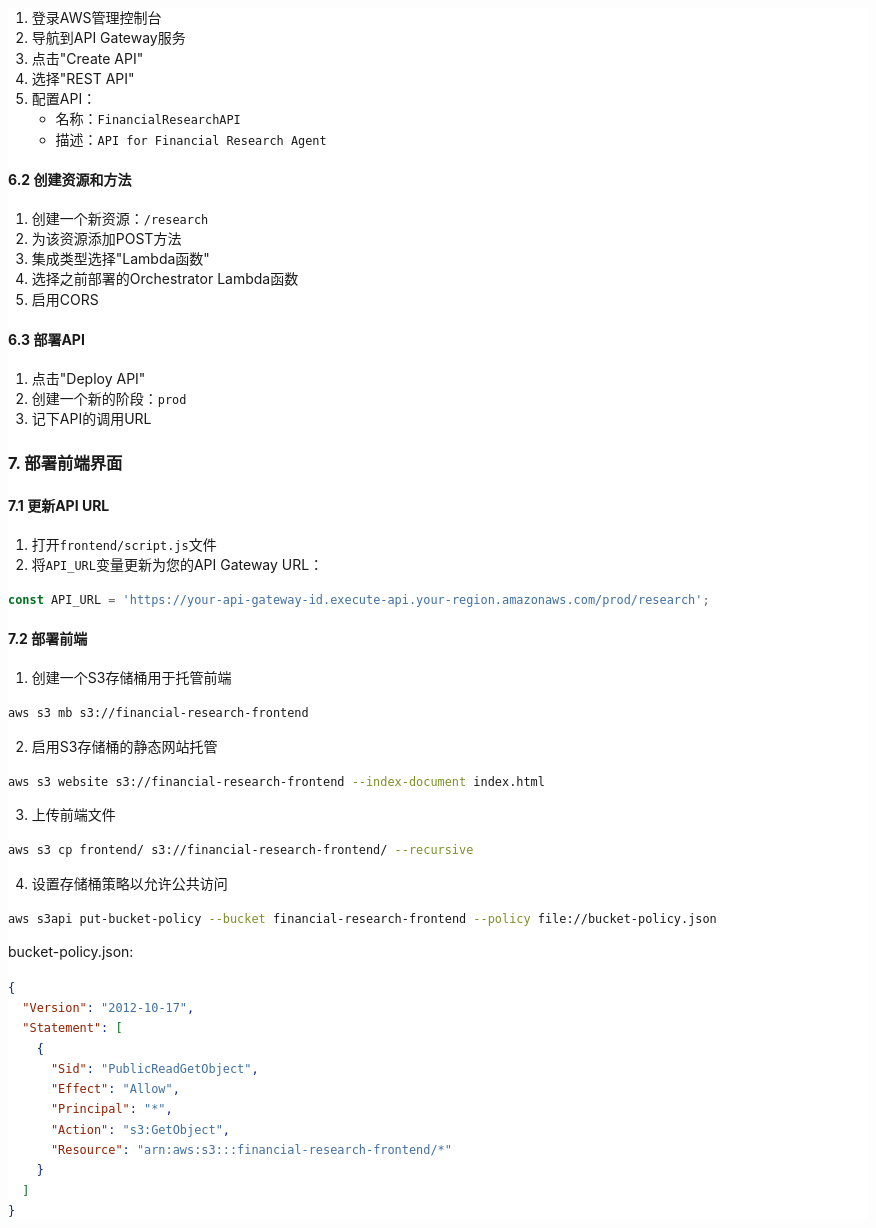 1. 登录AWS管理控制台
2. 导航到API Gateway服务
3. 点击"Create API"
4. 选择"REST API"
5. 配置API：
   - 名称：`FinancialResearchAPI`
   - 描述：`API for Financial Research Agent`

#### 6.2 创建资源和方法

1. 创建一个新资源：`/research`
2. 为该资源添加POST方法
3. 集成类型选择"Lambda函数"
4. 选择之前部署的Orchestrator Lambda函数
5. 启用CORS

#### 6.3 部署API

1. 点击"Deploy API"
2. 创建一个新的阶段：`prod`
3. 记下API的调用URL

### 7. 部署前端界面

#### 7.1 更新API URL

1. 打开`frontend/script.js`文件
2. 将`API_URL`变量更新为您的API Gateway URL：
```javascript
const API_URL = 'https://your-api-gateway-id.execute-api.your-region.amazonaws.com/prod/research';
```

#### 7.2 部署前端

1. 创建一个S3存储桶用于托管前端
```bash
aws s3 mb s3://financial-research-frontend
```

2. 启用S3存储桶的静态网站托管
```bash
aws s3 website s3://financial-research-frontend --index-document index.html
```

3. 上传前端文件
```bash
aws s3 cp frontend/ s3://financial-research-frontend/ --recursive
```

4. 设置存储桶策略以允许公共访问
```bash
aws s3api put-bucket-policy --bucket financial-research-frontend --policy file://bucket-policy.json
```

bucket-policy.json:
```json
{
  "Version": "2012-10-17",
  "Statement": [
    {
      "Sid": "PublicReadGetObject",
      "Effect": "Allow",
      "Principal": "*",
      "Action": "s3:GetObject",
      "Resource": "arn:aws:s3:::financial-research-frontend/*"
    }
  ]
}
```
